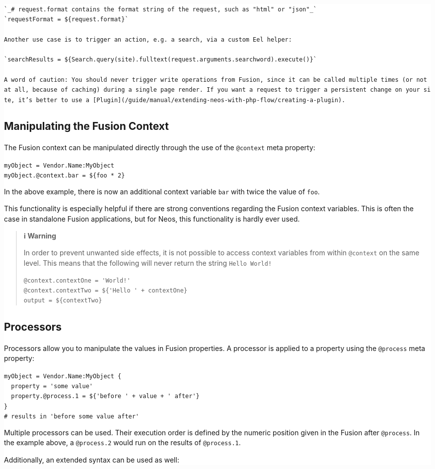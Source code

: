     `_# request.format contains the format string of the request, such as "html" or "json"_`  
    `requestFormat = ${request.format}`  
      
    Another use case is to trigger an action, e.g. a search, via a custom Eel helper:  
      
    `searchResults = ${Search.query(site).fulltext(request.arguments.searchword).execute()}`  
      
    A word of caution: You should never trigger write operations from Fusion, since it can be called multiple times (or not at all, because of caching) during a single page render. If you want a request to trigger a persistent change on your site, it’s better to use a [Plugin](/guide/manual/extending-neos-with-php-flow/creating-a-plugin).

## Manipulating the Fusion Context

The Fusion context can be manipulated directly through the use of the `@context` meta property:

```neosfusion
myObject = Vendor.Name:MyObject
myObject.@context.bar = ${foo * 2}
```

In the above example, there is now an additional context variable `bar` with twice the value of `foo`.

This functionality is especially helpful if there are strong conventions regarding the Fusion context variables. This is often the case in standalone Fusion applications, but for Neos, this functionality is hardly ever used.

> **ℹ️ Warning**
> 
> In order to prevent unwanted side effects, it is not possible to access context variables from within `@context` on the same level. This means that the following will never return the string `Hello World!`  
>   
> `@context.contextOne = 'World!'`  
> `@context.contextTwo = ${'Hello ' + contextOne}`   
> `output = ${contextTwo}`

## Processors

Processors allow you to manipulate the values in Fusion properties. A processor is applied to a property using the `@process` meta property:

```neosfusion
myObject = Vendor.Name:MyObject {
  property = 'some value'
  property.@process.1 = ${'before ' + value + ' after'}
}
# results in 'before some value after'
```

Multiple processors can be used. Their execution order is defined by the numeric position given in the Fusion after `@process`. In the example above, a `@process.2` would run on the results of `@process.1`.

Additionally, an extended syntax can be used as well:
